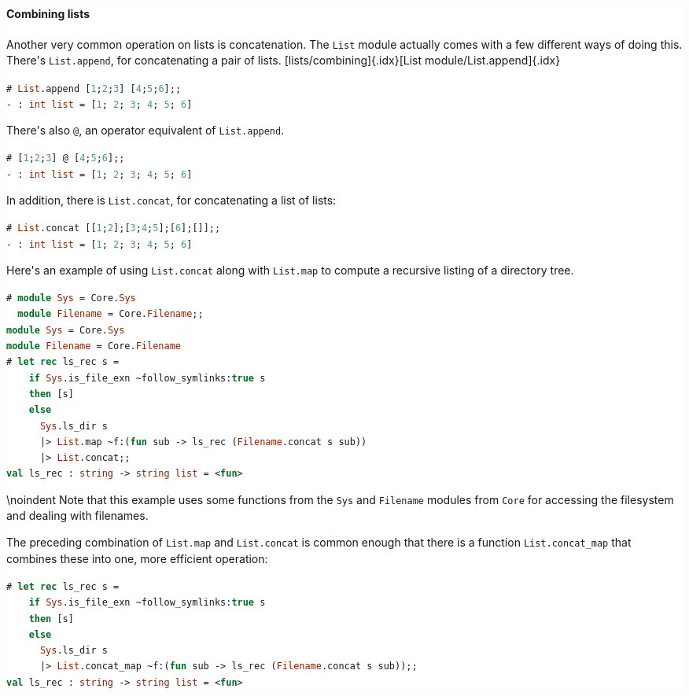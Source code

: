 #### Combining lists

Another very common operation on lists is concatenation. The `List` module
actually comes with a few different ways of doing this. There's
`List.append`, for concatenating a pair of lists.
[lists/combining]{.idx}[List module/List.append]{.idx}

```ocaml env=main
# List.append [1;2;3] [4;5;6];;
- : int list = [1; 2; 3; 4; 5; 6]
```

There's also `@`, an operator equivalent of `List.append`.

```ocaml env=main
# [1;2;3] @ [4;5;6];;
- : int list = [1; 2; 3; 4; 5; 6]
```

In addition, there is `List.concat`, for concatenating a list of lists:

```ocaml env=main
# List.concat [[1;2];[3;4;5];[6];[]];;
- : int list = [1; 2; 3; 4; 5; 6]
```

Here's an example of using `List.concat` along with `List.map` to compute a
recursive listing of a directory tree.

```ocaml env=main
# module Sys = Core.Sys
  module Filename = Core.Filename;;
module Sys = Core.Sys
module Filename = Core.Filename
# let rec ls_rec s =
    if Sys.is_file_exn ~follow_symlinks:true s
    then [s]
    else
      Sys.ls_dir s
      |> List.map ~f:(fun sub -> ls_rec (Filename.concat s sub))
      |> List.concat;;
val ls_rec : string -> string list = <fun>
```

\noindent
Note that this example uses some functions from the `Sys` and
`Filename` modules from `Core` for accessing the filesystem and
dealing with filenames.

The preceding combination of `List.map` and `List.concat` is common enough
that there is a function `List.concat_map` that combines these into one, more
efficient operation:

```ocaml env=main
# let rec ls_rec s =
    if Sys.is_file_exn ~follow_symlinks:true s
    then [s]
    else
      Sys.ls_dir s
      |> List.concat_map ~f:(fun sub -> ls_rec (Filename.concat s sub));;
val ls_rec : string -> string list = <fun>
```
